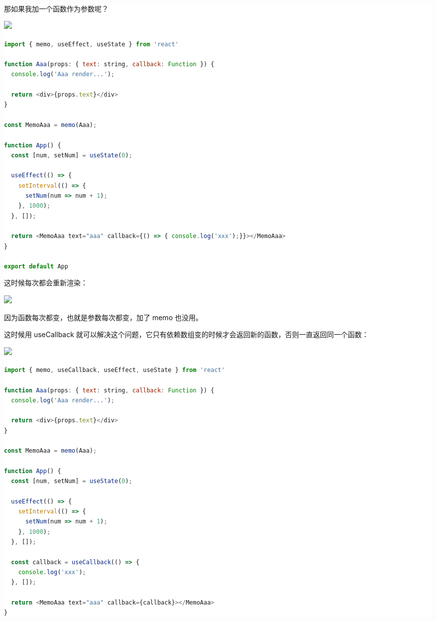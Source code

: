 那如果我加一个函数作为参数呢？

![](https://p1-juejin.byteimg.com/tos-cn-i-k3u1fbpfcp/49644bfbd1c64a32b8cfa225ffe00b44~tplv-k3u1fbpfcp-jj-mark:0:0:0:0:q75.image#?w=1828&h=1314&s=237751&e=png&b=1f1f1f)

```javascript
import { memo, useEffect, useState } from 'react'

function Aaa(props: { text: string, callback: Function }) {
  console.log('Aaa render...');

  return <div>{props.text}</div>
}

const MemoAaa = memo(Aaa);

function App() {
  const [num, setNum] = useState(0);

  useEffect(() => {
    setInterval(() => {
      setNum(num => num + 1);
    }, 1000);
  }, []);

  return <MemoAaa text="aaa" callback={() => { console.log('xxx');}}></MemoAaa>
}

export default App
```
这时候每次都会重新渲染：

![](https://p1-juejin.byteimg.com/tos-cn-i-k3u1fbpfcp/1cc1d8944c144136b831d936ad5de05a~tplv-k3u1fbpfcp-jj-mark:0:0:0:0:q75.image#?w=836&h=736&s=53252&e=png&b=ffffff)

因为函数每次都变，也就是参数每次都变，加了 memo 也没用。

这时候用 useCallback 就可以解决这个问题，它只有依赖数组变的时候才会返回新的函数，否则一直返回同一个函数：

![](https://p6-juejin.byteimg.com/tos-cn-i-k3u1fbpfcp/f6d47a1a45f745108704f39181f3c8e6~tplv-k3u1fbpfcp-jj-mark:0:0:0:0:q75.image#?w=1452&h=1170&s=192597&e=png&b=1f1f1f)

```javascript
import { memo, useCallback, useEffect, useState } from 'react'

function Aaa(props: { text: string, callback: Function }) {
  console.log('Aaa render...');

  return <div>{props.text}</div>
}

const MemoAaa = memo(Aaa);

function App() {
  const [num, setNum] = useState(0);

  useEffect(() => {
    setInterval(() => {
      setNum(num => num + 1);
    }, 1000);
  }, []);

  const callback = useCallback(() => {
    console.log('xxx');
  }, []);

  return <MemoAaa text="aaa" callback={callback}></MemoAaa>
}
```